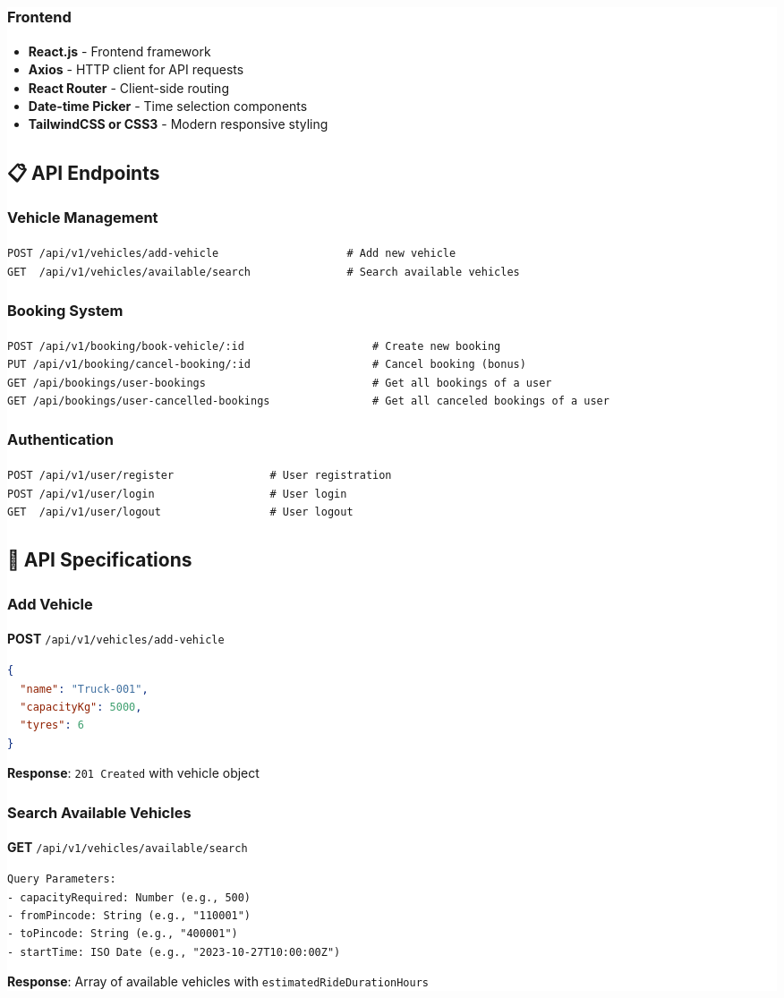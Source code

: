 ### Frontend
- **React.js** - Frontend framework
- **Axios** - HTTP client for API requests
- **React Router** - Client-side routing
- **Date-time Picker** - Time selection components
- **TailwindCSS or CSS3** - Modern responsive styling

## 📋 API Endpoints

### Vehicle Management
```
POST /api/v1/vehicles/add-vehicle                    # Add new vehicle
GET  /api/v1/vehicles/available/search               # Search available vehicles
```

### Booking System
```
POST /api/v1/booking/book-vehicle/:id                    # Create new booking
PUT /api/v1/booking/cancel-booking/:id                   # Cancel booking (bonus)
GET /api/bookings/user-bookings                          # Get all bookings of a user
GET /api/bookings/user-cancelled-bookings                # Get all canceled bookings of a user
```

### Authentication
```
POST /api/v1/user/register               # User registration
POST /api/v1/user/login                  # User login
GET  /api/v1/user/logout                 # User logout
```

## 🔧 API Specifications

### Add Vehicle
**POST** `/api/v1/vehicles/add-vehicle `
```json
{
  "name": "Truck-001",
  "capacityKg": 5000,
  "tyres": 6
}
```
**Response**: `201 Created` with vehicle object

### Search Available Vehicles
**GET** `/api/v1/vehicles/available/search`
```
Query Parameters:
- capacityRequired: Number (e.g., 500)
- fromPincode: String (e.g., "110001")
- toPincode: String (e.g., "400001")
- startTime: ISO Date (e.g., "2023-10-27T10:00:00Z")
```
**Response**: Array of available vehicles with `estimatedRideDurationHours`
